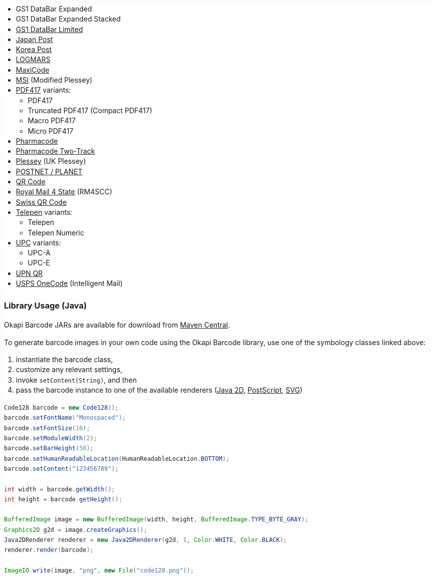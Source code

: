   * GS1 DataBar Expanded
  * GS1 DataBar Expanded Stacked
* [GS1 DataBar Limited](src/main/java/uk/org/okapibarcode/backend/DataBarLimited.java)
* [Japan Post](src/main/java/uk/org/okapibarcode/backend/JapanPost.java)
* [Korea Post](src/main/java/uk/org/okapibarcode/backend/KoreaPost.java)
* [LOGMARS](src/main/java/uk/org/okapibarcode/backend/Logmars.java)
* [MaxiCode](src/main/java/uk/org/okapibarcode/backend/MaxiCode.java)
* [MSI](src/main/java/uk/org/okapibarcode/backend/MsiPlessey.java) (Modified Plessey)
* [PDF417](src/main/java/uk/org/okapibarcode/backend/Pdf417.java) variants:
  * PDF417
  * Truncated PDF417 (Compact PDF417)
  * Macro PDF417
  * Micro PDF417
* [Pharmacode](src/main/java/uk/org/okapibarcode/backend/Pharmacode.java)
* [Pharmacode Two-Track](src/main/java/uk/org/okapibarcode/backend/Pharmacode2Track.java)
* [Plessey](src/main/java/uk/org/okapibarcode/backend/Plessey.java) (UK Plessey)
* [POSTNET / PLANET](src/main/java/uk/org/okapibarcode/backend/Postnet.java)
* [QR Code](src/main/java/uk/org/okapibarcode/backend/QrCode.java)
* [Royal Mail 4 State](src/main/java/uk/org/okapibarcode/backend/RoyalMail4State.java) (RM4SCC)
* [Swiss QR Code](src/main/java/uk/org/okapibarcode/backend/SwissQrCode.java)
* [Telepen](src/main/java/uk/org/okapibarcode/backend/Telepen.java) variants:
  * Telepen
  * Telepen Numeric
* [UPC](src/main/java/uk/org/okapibarcode/backend/Upc.java) variants:
  * UPC-A
  * UPC-E
* [UPN QR](src/main/java/uk/org/okapibarcode/backend/UpnQr.java)
* [USPS OneCode](src/main/java/uk/org/okapibarcode/backend/UspsOneCode.java) (Intelligent Mail)

### Library Usage (Java)

Okapi Barcode JARs are available for download from [Maven Central](http://search.maven.org/#search|ga|1|uk.org.okapibarcode).

To generate barcode images in your own code using the Okapi Barcode library, use one of the symbology
classes linked above:

1. instantiate the barcode class,
2. customize any relevant settings,
3. invoke `setContent(String)`, and then
4. pass the barcode instance to one of the available renderers
([Java 2D](src/main/java/uk/org/okapibarcode/output/Java2DRenderer.java),
[PostScript](src/main/java/uk/org/okapibarcode/output/PostScriptRenderer.java),
[SVG](src/main/java/uk/org/okapibarcode/output/SvgRenderer.java))

```java
Code128 barcode = new Code128();
barcode.setFontName("Monospaced");
barcode.setFontSize(16);
barcode.setModuleWidth(2);
barcode.setBarHeight(50);
barcode.setHumanReadableLocation(HumanReadableLocation.BOTTOM);
barcode.setContent("123456789");

int width = barcode.getWidth();
int height = barcode.getHeight();

BufferedImage image = new BufferedImage(width, height, BufferedImage.TYPE_BYTE_GRAY);
Graphics2D g2d = image.createGraphics();
Java2DRenderer renderer = new Java2DRenderer(g2d, 1, Color.WHITE, Color.BLACK);
renderer.render(barcode);

ImageIO.write(image, "png", new File("code128.png"));
```
